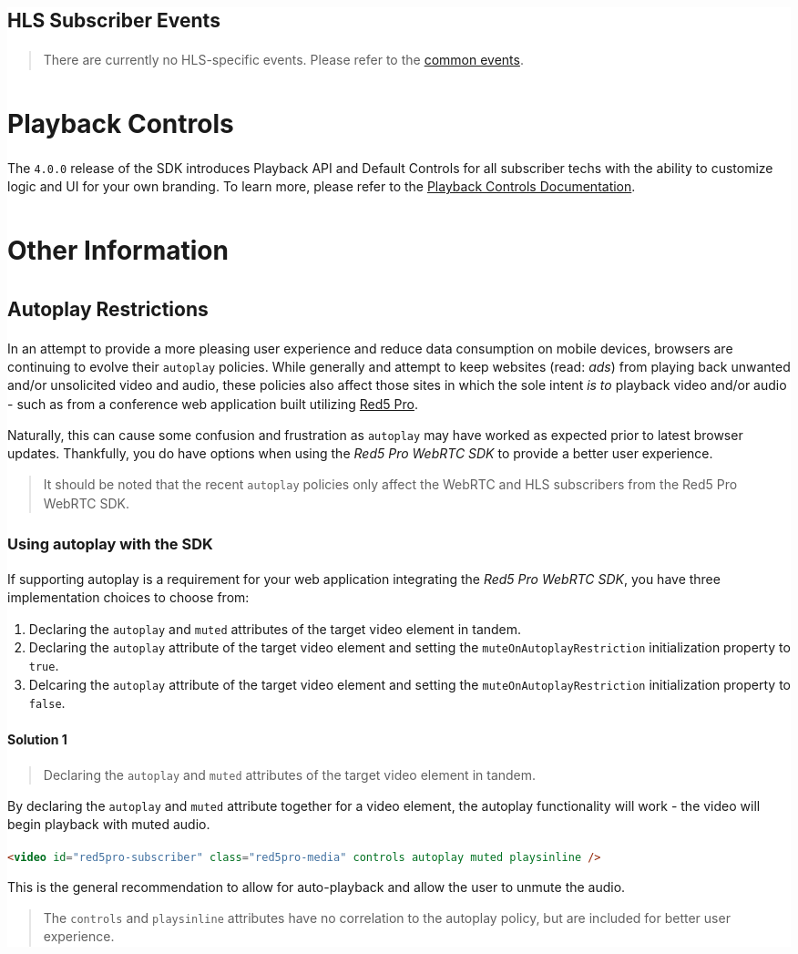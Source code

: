 ## HLS Subscriber Events

> There are currently no HLS-specific events. Please refer to the [common events](#common-events).

# Playback Controls

The `4.0.0` release of the SDK introduces Playback API and Default Controls for all subscriber techs with the ability to customize logic and UI for your own branding. To learn more, please refer to the [Playback Controls Documentation](playbackcontrols.md).

# Other Information

## Autoplay Restrictions

In an attempt to provide a more pleasing user experience and reduce data consumption on mobile devices, browsers are continuing to evolve their `autoplay` policies. While generally and attempt to keep websites (read: *ads*) from playing back unwanted and/or unsolicited video and audio, these policies also affect those sites in which the sole intent _is to_ playback video and/or audio - such as from a conference web application built utilizing [Red5 Pro](https://red5pro.com).

Naturally, this can cause some confusion and frustration as `autoplay` may have worked as expected prior to latest browser updates. Thankfully, you do have options when using the *Red5 Pro WebRTC SDK* to provide a better user experience.

> It should be noted that the recent `autoplay` policies only affect the WebRTC and HLS subscribers from the Red5 Pro WebRTC SDK.

### Using autoplay with the SDK

If supporting autoplay is a requirement for your web application integrating the *Red5 Pro WebRTC SDK*, you have three implementation choices to choose from:

1. Declaring the `autoplay` and `muted` attributes of the target video element in tandem.
2. Declaring the `autoplay` attribute of the target video element and setting the `muteOnAutoplayRestriction` initialization property to `true`.
3. Delcaring the `autoplay` attribute of the target video element and setting the `muteOnAutoplayRestriction` initialization property to `false`.

#### Solution 1

> Declaring the `autoplay` and `muted` attributes of the target video element in tandem.

By declaring the `autoplay` and `muted` attribute together for a video element, the autoplay functionality will work - the video will begin playback with muted audio.

```html
<video id="red5pro-subscriber" class="red5pro-media" controls autoplay muted playsinline />
```

This is the general recommendation to allow for auto-playback and allow the user to unmute the audio.

> The `controls` and `playsinline` attributes have no correlation to the autoplay policy, but are included for better user experience.
